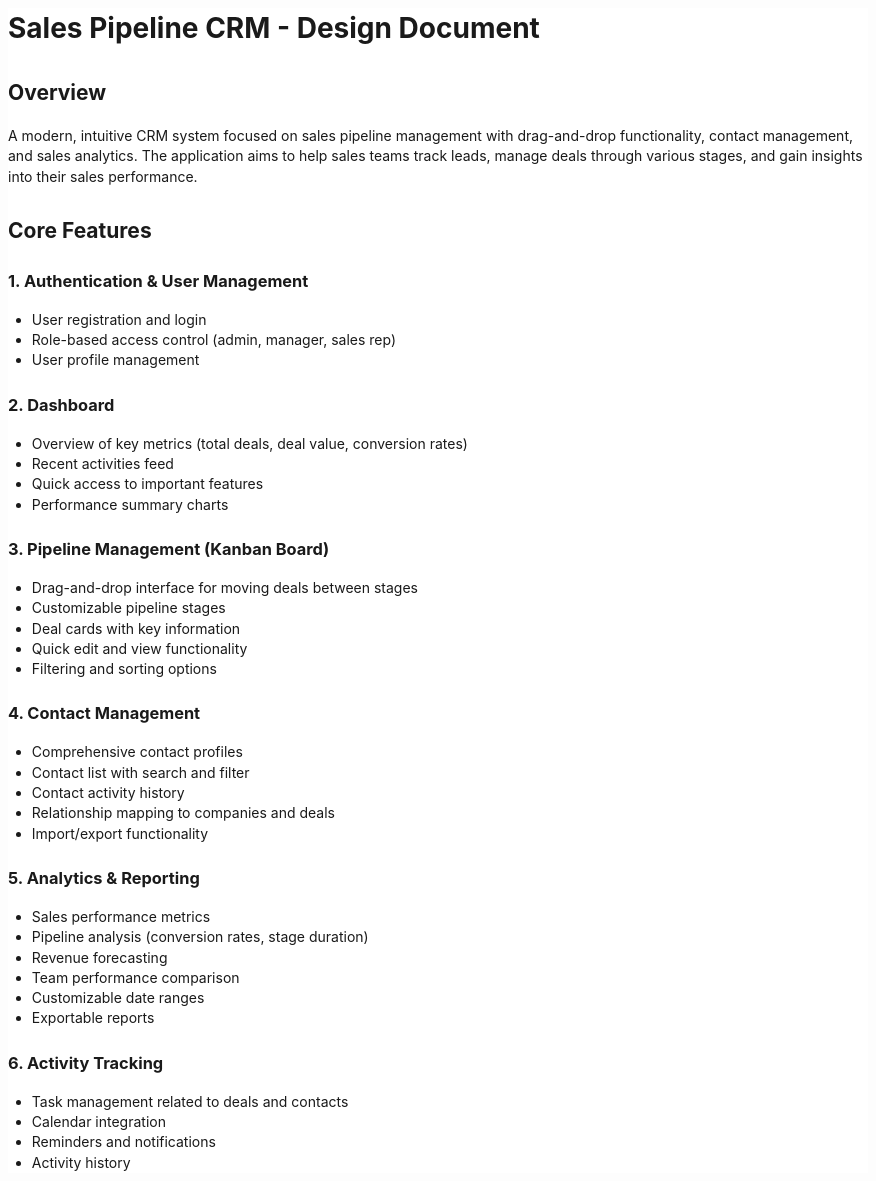# Sales Pipeline CRM - Design Document

## Overview
A modern, intuitive CRM system focused on sales pipeline management with drag-and-drop functionality, contact management, and sales analytics. The application aims to help sales teams track leads, manage deals through various stages, and gain insights into their sales performance.

## Core Features

### 1. Authentication & User Management
- User registration and login
- Role-based access control (admin, manager, sales rep)
- User profile management

### 2. Dashboard
- Overview of key metrics (total deals, deal value, conversion rates)
- Recent activities feed
- Quick access to important features
- Performance summary charts

### 3. Pipeline Management (Kanban Board)
- Drag-and-drop interface for moving deals between stages
- Customizable pipeline stages
- Deal cards with key information
- Quick edit and view functionality
- Filtering and sorting options

### 4. Contact Management
- Comprehensive contact profiles
- Contact list with search and filter
- Contact activity history
- Relationship mapping to companies and deals
- Import/export functionality

### 5. Analytics & Reporting
- Sales performance metrics
- Pipeline analysis (conversion rates, stage duration)
- Revenue forecasting
- Team performance comparison
- Customizable date ranges
- Exportable reports

### 6. Activity Tracking
- Task management related to deals and contacts
- Calendar integration
- Reminders and notifications
- Activity history
